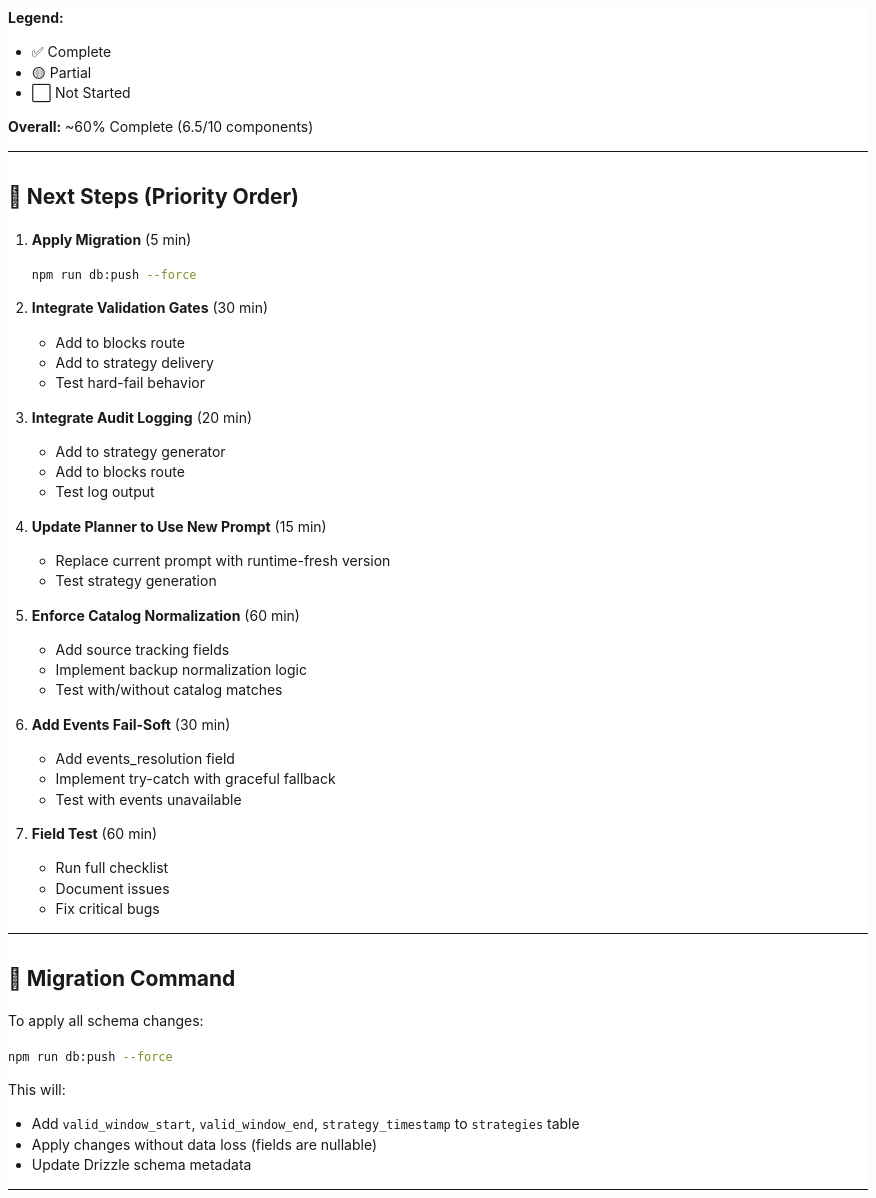**Legend:**
- ✅ Complete
- 🟡 Partial
- ⬜ Not Started

**Overall:** ~60% Complete (6.5/10 components)

---

## 🔧 **Next Steps** (Priority Order)

1. **Apply Migration** (5 min)
   ```bash
   npm run db:push --force
   ```

2. **Integrate Validation Gates** (30 min)
   - Add to blocks route
   - Add to strategy delivery
   - Test hard-fail behavior

3. **Integrate Audit Logging** (20 min)
   - Add to strategy generator
   - Add to blocks route
   - Test log output

4. **Update Planner to Use New Prompt** (15 min)
   - Replace current prompt with runtime-fresh version
   - Test strategy generation

5. **Enforce Catalog Normalization** (60 min)
   - Add source tracking fields
   - Implement backup normalization logic
   - Test with/without catalog matches

6. **Add Events Fail-Soft** (30 min)
   - Add events_resolution field
   - Implement try-catch with graceful fallback
   - Test with events unavailable

7. **Field Test** (60 min)
   - Run full checklist
   - Document issues
   - Fix critical bugs

---

## 📝 **Migration Command**

To apply all schema changes:

```bash
npm run db:push --force
```

This will:
- Add `valid_window_start`, `valid_window_end`, `strategy_timestamp` to `strategies` table
- Apply changes without data loss (fields are nullable)
- Update Drizzle schema metadata

---